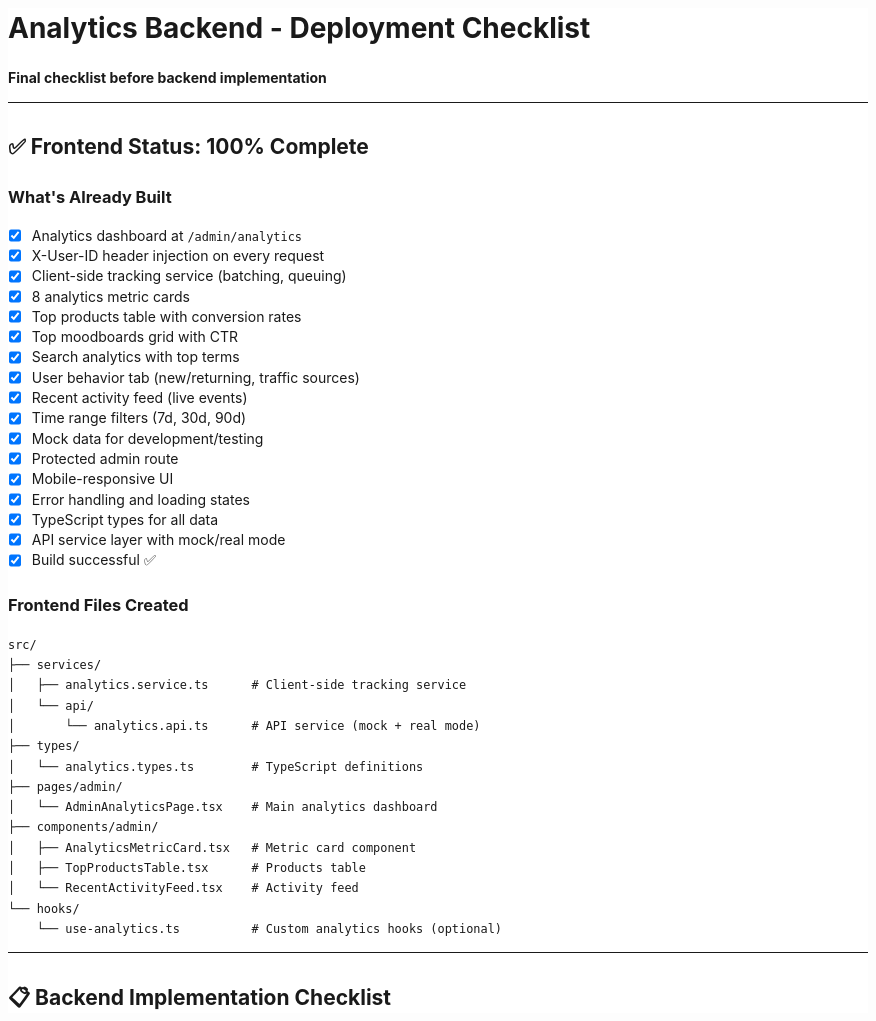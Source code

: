 # Analytics Backend - Deployment Checklist

**Final checklist before backend implementation**

---

## ✅ Frontend Status: 100% Complete

### What's Already Built

- [x] Analytics dashboard at `/admin/analytics`
- [x] X-User-ID header injection on every request
- [x] Client-side tracking service (batching, queuing)
- [x] 8 analytics metric cards
- [x] Top products table with conversion rates
- [x] Top moodboards grid with CTR
- [x] Search analytics with top terms
- [x] User behavior tab (new/returning, traffic sources)
- [x] Recent activity feed (live events)
- [x] Time range filters (7d, 30d, 90d)
- [x] Mock data for development/testing
- [x] Protected admin route
- [x] Mobile-responsive UI
- [x] Error handling and loading states
- [x] TypeScript types for all data
- [x] API service layer with mock/real mode
- [x] Build successful ✅

### Frontend Files Created

```
src/
├── services/
│   ├── analytics.service.ts      # Client-side tracking service
│   └── api/
│       └── analytics.api.ts      # API service (mock + real mode)
├── types/
│   └── analytics.types.ts        # TypeScript definitions
├── pages/admin/
│   └── AdminAnalyticsPage.tsx    # Main analytics dashboard
├── components/admin/
│   ├── AnalyticsMetricCard.tsx   # Metric card component
│   ├── TopProductsTable.tsx      # Products table
│   └── RecentActivityFeed.tsx    # Activity feed
└── hooks/
    └── use-analytics.ts          # Custom analytics hooks (optional)
```

---

## 📋 Backend Implementation Checklist
